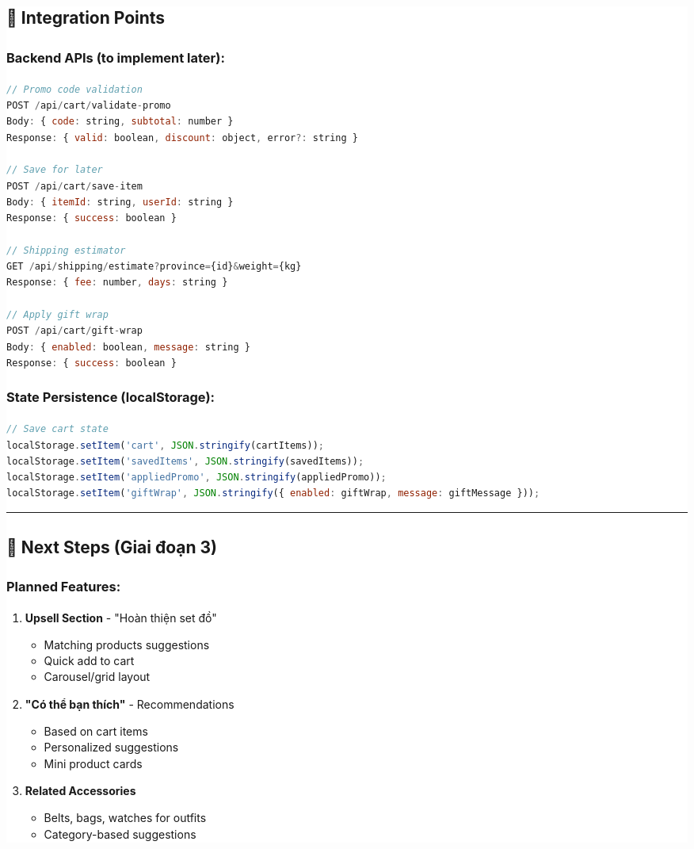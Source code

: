 
## 🔄 Integration Points

### **Backend APIs (to implement later):**
```javascript
// Promo code validation
POST /api/cart/validate-promo
Body: { code: string, subtotal: number }
Response: { valid: boolean, discount: object, error?: string }

// Save for later
POST /api/cart/save-item
Body: { itemId: string, userId: string }
Response: { success: boolean }

// Shipping estimator
GET /api/shipping/estimate?province={id}&weight={kg}
Response: { fee: number, days: string }

// Apply gift wrap
POST /api/cart/gift-wrap
Body: { enabled: boolean, message: string }
Response: { success: boolean }
```

### **State Persistence (localStorage):**
```javascript
// Save cart state
localStorage.setItem('cart', JSON.stringify(cartItems));
localStorage.setItem('savedItems', JSON.stringify(savedItems));
localStorage.setItem('appliedPromo', JSON.stringify(appliedPromo));
localStorage.setItem('giftWrap', JSON.stringify({ enabled: giftWrap, message: giftMessage }));
```

---

## 🎯 Next Steps (Giai đoạn 3)

### **Planned Features:**
1. **Upsell Section** - "Hoàn thiện set đồ"
   - Matching products suggestions
   - Quick add to cart
   - Carousel/grid layout

2. **"Có thể bạn thích"** - Recommendations
   - Based on cart items
   - Personalized suggestions
   - Mini product cards

3. **Related Accessories**
   - Belts, bags, watches for outfits
   - Category-based suggestions
